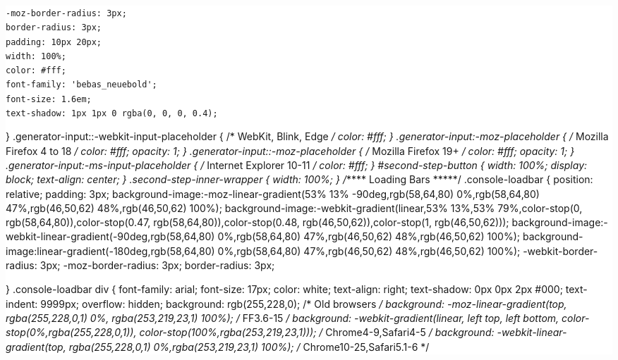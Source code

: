 	-moz-border-radius: 3px;
	border-radius: 3px;
	padding: 10px 20px;
	width: 100%;
	color: #fff;
	font-family: 'bebas_neuebold';
	font-size: 1.6em;
	text-shadow: 1px 1px 0 rgba(0, 0, 0, 0.4);
}
.generator-input::-webkit-input-placeholder { /* WebKit, Blink, Edge */
	color: #fff;
}
.generator-input:-moz-placeholder { /* Mozilla Firefox 4 to 18 */
	color: #fff;
	opacity:  1;
}
.generator-input::-moz-placeholder { /* Mozilla Firefox 19+ */
	color: #fff;
	opacity:  1;
}
.generator-input:-ms-input-placeholder { /* Internet Explorer 10-11 */
	color: #fff;
}
#second-step-button {
	width: 100%;
	display: block;
	text-align: center;
}
.second-step-inner-wrapper {
	width: 100%;
}
/***** Loading Bars *****/
.console-loadbar {
    position: relative;
    padding: 3px;
	background-image:-moz-linear-gradient(53% 13% -90deg,rgb(58,64,80) 0%,rgb(58,64,80) 47%,rgb(46,50,62) 48%,rgb(46,50,62) 100%);
	background-image:-webkit-gradient(linear,53% 13%,53% 79%,color-stop(0, rgb(58,64,80)),color-stop(0.47, rgb(58,64,80)),color-stop(0.48, rgb(46,50,62)),color-stop(1, rgb(46,50,62)));
	background-image:-webkit-linear-gradient(-90deg,rgb(58,64,80) 0%,rgb(58,64,80) 47%,rgb(46,50,62) 48%,rgb(46,50,62) 100%);
	background-image:linear-gradient(-180deg,rgb(58,64,80) 0%,rgb(58,64,80) 47%,rgb(46,50,62) 48%,rgb(46,50,62) 100%);
	-webkit-border-radius: 3px;
	-moz-border-radius: 3px;
	border-radius: 3px;
	
}
.console-loadbar div {
	font-family: arial;
	font-size: 17px;
	color: white;
	text-align: right;
	text-shadow: 0px 0px 2px #000;
	text-indent: 9999px;
	overflow: hidden;
	background: rgb(255,228,0); /* Old browsers */
	background: -moz-linear-gradient(top,  rgba(255,228,0,1) 0%, rgba(253,219,23,1) 100%); /* FF3.6-15 */
	background: -webkit-gradient(linear, left top, left bottom, color-stop(0%,rgba(255,228,0,1)), color-stop(100%,rgba(253,219,23,1))); /* Chrome4-9,Safari4-5 */
	background: -webkit-linear-gradient(top,  rgba(255,228,0,1) 0%,rgba(253,219,23,1) 100%); /* Chrome10-25,Safari5.1-6 */